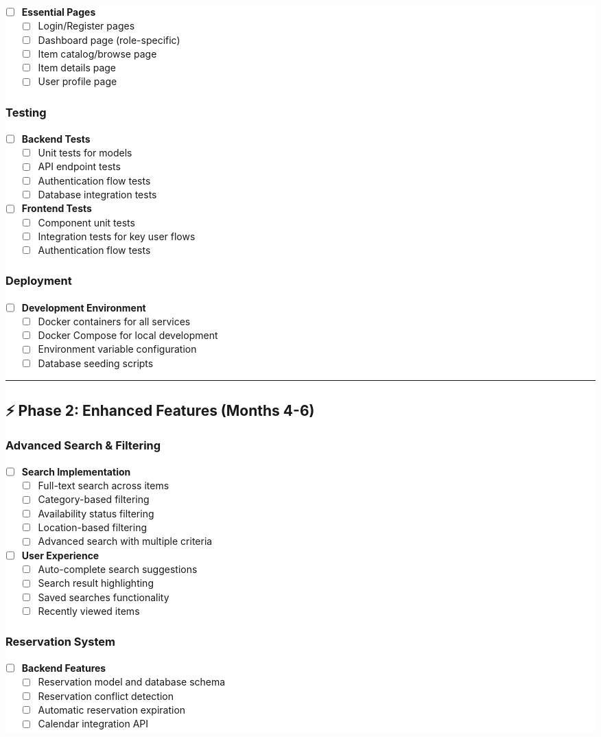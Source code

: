 - [ ] **Essential Pages**
  - [ ] Login/Register pages
  - [ ] Dashboard page (role-specific)
  - [ ] Item catalog/browse page
  - [ ] Item details page
  - [ ] User profile page

### Testing
- [ ] **Backend Tests**
  - [ ] Unit tests for models
  - [ ] API endpoint tests
  - [ ] Authentication flow tests
  - [ ] Database integration tests

- [ ] **Frontend Tests**
  - [ ] Component unit tests
  - [ ] Integration tests for key user flows
  - [ ] Authentication flow tests

### Deployment
- [ ] **Development Environment**
  - [ ] Docker containers for all services
  - [ ] Docker Compose for local development
  - [ ] Environment variable configuration
  - [ ] Database seeding scripts

---

## ⚡ Phase 2: Enhanced Features (Months 4-6)

### Advanced Search & Filtering
- [ ] **Search Implementation**
  - [ ] Full-text search across items
  - [ ] Category-based filtering
  - [ ] Availability status filtering
  - [ ] Location-based filtering
  - [ ] Advanced search with multiple criteria

- [ ] **User Experience**
  - [ ] Auto-complete search suggestions
  - [ ] Search result highlighting
  - [ ] Saved searches functionality
  - [ ] Recently viewed items

### Reservation System
- [ ] **Backend Features**
  - [ ] Reservation model and database schema
  - [ ] Reservation conflict detection
  - [ ] Automatic reservation expiration
  - [ ] Calendar integration API
